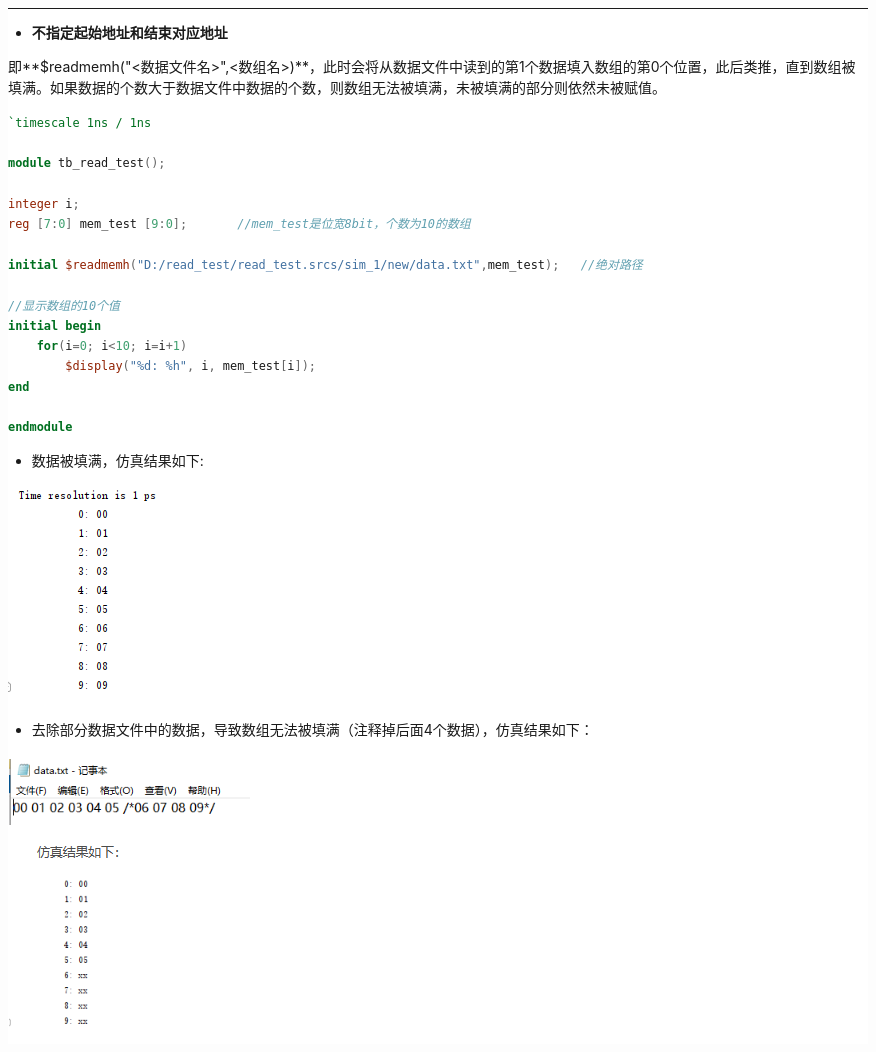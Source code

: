 ----

- **不指定起始地址和结束对应地址**

即**\$readmemh("<数据文件名>",<数组名>)**，此时会将从数据文件中读到的第1个数据填入数组的第0个位置，此后类推，直到数组被填满。如果数据的个数大于数据文件中数据的个数，则数组无法被填满，未被填满的部分则依然未被赋值。

```verilog
`timescale 1ns / 1ns
 
module tb_read_test();
 
integer i;	 
reg [7:0] mem_test [9:0];		//mem_test是位宽8bit，个数为10的数组
 
initial $readmemh("D:/read_test/read_test.srcs/sim_1/new/data.txt",mem_test);	//绝对路径
 
//显示数组的10个值
initial begin
	for(i=0; i<10; i=i+1)
		$display("%d: %h", i, mem_test[i]);
end
 	
endmodule
```



- 数据被填满，仿真结果如下:

![image-20230324124242602](MD_IMG/Verilog硬件描述语言.assets/image-20230324124242602.png)

- 去除部分数据文件中的数据，导致数组无法被填满（注释掉后面4个数据），仿真结果如下：

![image-20230324124458164](MD_IMG/Verilog硬件描述语言.assets/image-20230324124458164.png)
